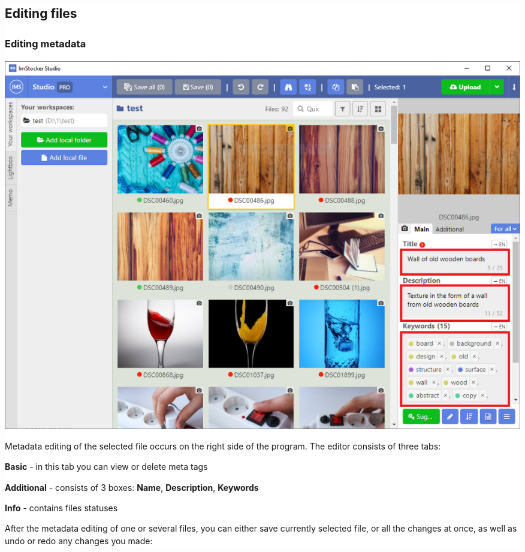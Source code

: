  ## Editing files

 ### Editing metadata

 <p align="center">
   <img src="media/en_image67.png">
 </p>

 Metadata editing of the selected file occurs on the right side of the program. The editor consists of three tabs: 

 **Basic** - in this tab you can view or delete meta tags 

 **Additional** - consists of 3 boxes: **Name**, **Description**, **Keywords**

 **Info** - contains files statuses

 After the metadata editing of one or several files, you can either save currently selected file, or all the changes at once, as well as undo or redo any changes you made:

 <p align="center">